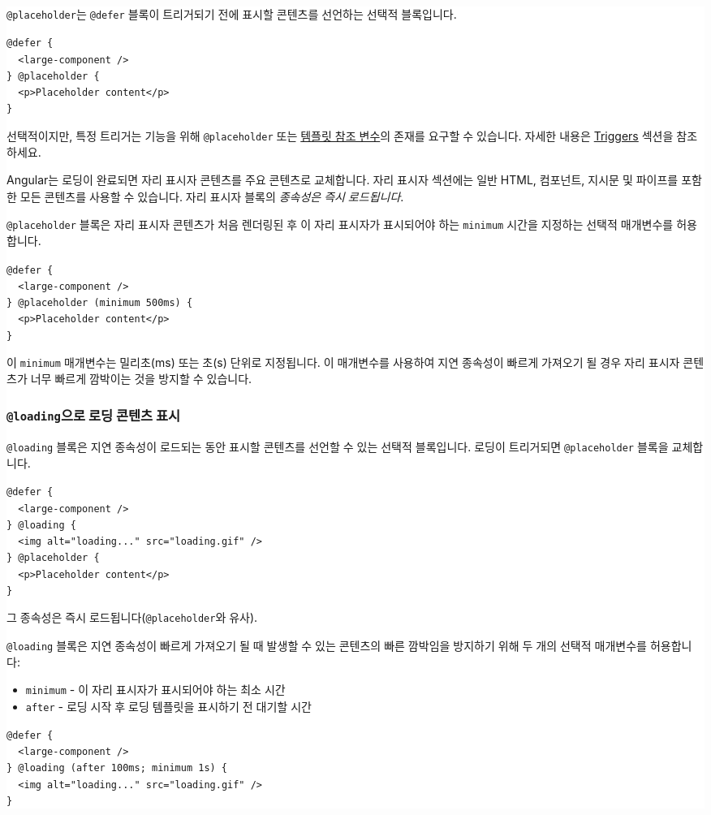 `@placeholder`는 `@defer` 블록이 트리거되기 전에 표시할 콘텐츠를 선언하는 선택적 블록입니다.

```angular-html
@defer {
  <large-component />
} @placeholder {
  <p>Placeholder content</p>
}
```

선택적이지만, 특정 트리거는 기능을 위해 `@placeholder` 또는 [템플릿 참조 변수](/guide/templates/variables#template-reference-variables)의 존재를 요구할 수 있습니다. 자세한 내용은 [Triggers](/guide/defer#triggers) 섹션을 참조하세요.

Angular는 로딩이 완료되면 자리 표시자 콘텐츠를 주요 콘텐츠로 교체합니다. 자리 표시자 섹션에는 일반 HTML, 컴포넌트, 지시문 및 파이프를 포함한 모든 콘텐츠를 사용할 수 있습니다. 자리 표시자 블록의 _종속성은 즉시 로드됩니다_.

`@placeholder` 블록은 자리 표시자 콘텐츠가 처음 렌더링된 후 이 자리 표시자가 표시되어야 하는 `minimum` 시간을 지정하는 선택적 매개변수를 허용합니다.

```angular-html
@defer {
  <large-component />
} @placeholder (minimum 500ms) {
  <p>Placeholder content</p>
}
```

이 `minimum` 매개변수는 밀리초(ms) 또는 초(s) 단위로 지정됩니다. 이 매개변수를 사용하여 지연 종속성이 빠르게 가져오기 될 경우 자리 표시자 콘텐츠가 너무 빠르게 깜박이는 것을 방지할 수 있습니다.

### `@loading`으로 로딩 콘텐츠 표시

`@loading` 블록은 지연 종속성이 로드되는 동안 표시할 콘텐츠를 선언할 수 있는 선택적 블록입니다. 로딩이 트리거되면 `@placeholder` 블록을 교체합니다.

```angular-html
@defer {
  <large-component />
} @loading {
  <img alt="loading..." src="loading.gif" />
} @placeholder {
  <p>Placeholder content</p>
}
```

그 종속성은 즉시 로드됩니다(`@placeholder`와 유사).

`@loading` 블록은 지연 종속성이 빠르게 가져오기 될 때 발생할 수 있는 콘텐츠의 빠른 깜박임을 방지하기 위해 두 개의 선택적 매개변수를 허용합니다:

- `minimum` - 이 자리 표시자가 표시되어야 하는 최소 시간
- `after` - 로딩 시작 후 로딩 템플릿을 표시하기 전 대기할 시간

```angular-html
@defer {
  <large-component />
} @loading (after 100ms; minimum 1s) {
  <img alt="loading..." src="loading.gif" />
}
```
